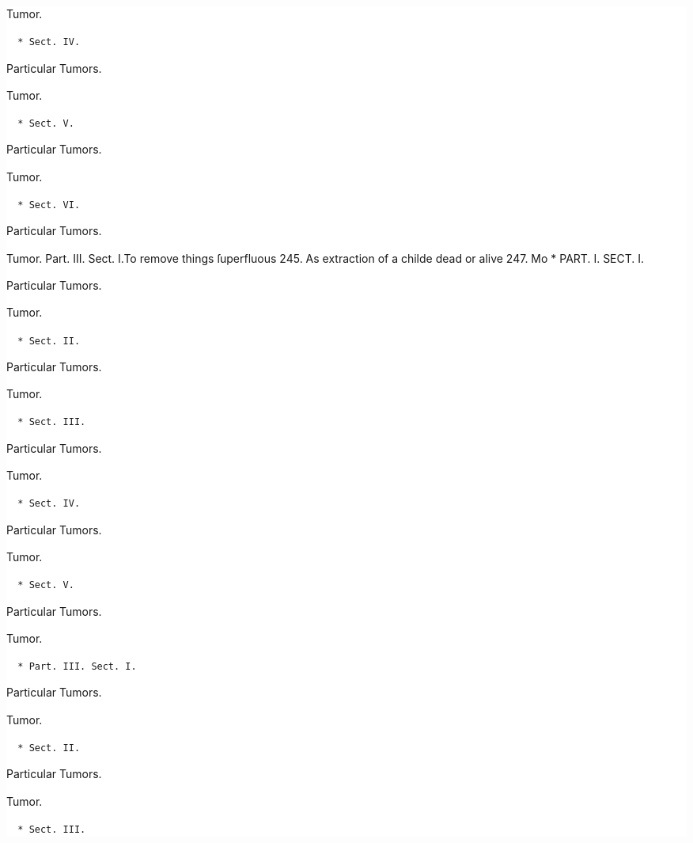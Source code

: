 Tumor.

      * Sect. IV.

Particular Tumors.

Tumor.

      * Sect. V.

Particular Tumors.

Tumor.

      * Sect. VI.

Particular Tumors.

Tumor.
Part. III. Sect. I.To remove things ſuperfluous 245. As extraction of a childe dead or alive 247. Mo
      * PART. I. SECT. I.

Particular Tumors.

Tumor.

      * Sect. II.

Particular Tumors.

Tumor.

      * Sect. III.

Particular Tumors.

Tumor.

      * Sect. IV.

Particular Tumors.

Tumor.

      * Sect. V.

Particular Tumors.

Tumor.

      * Part. III. Sect. I.

Particular Tumors.

Tumor.

      * Sect. II.

Particular Tumors.

Tumor.

      * Sect. III.
